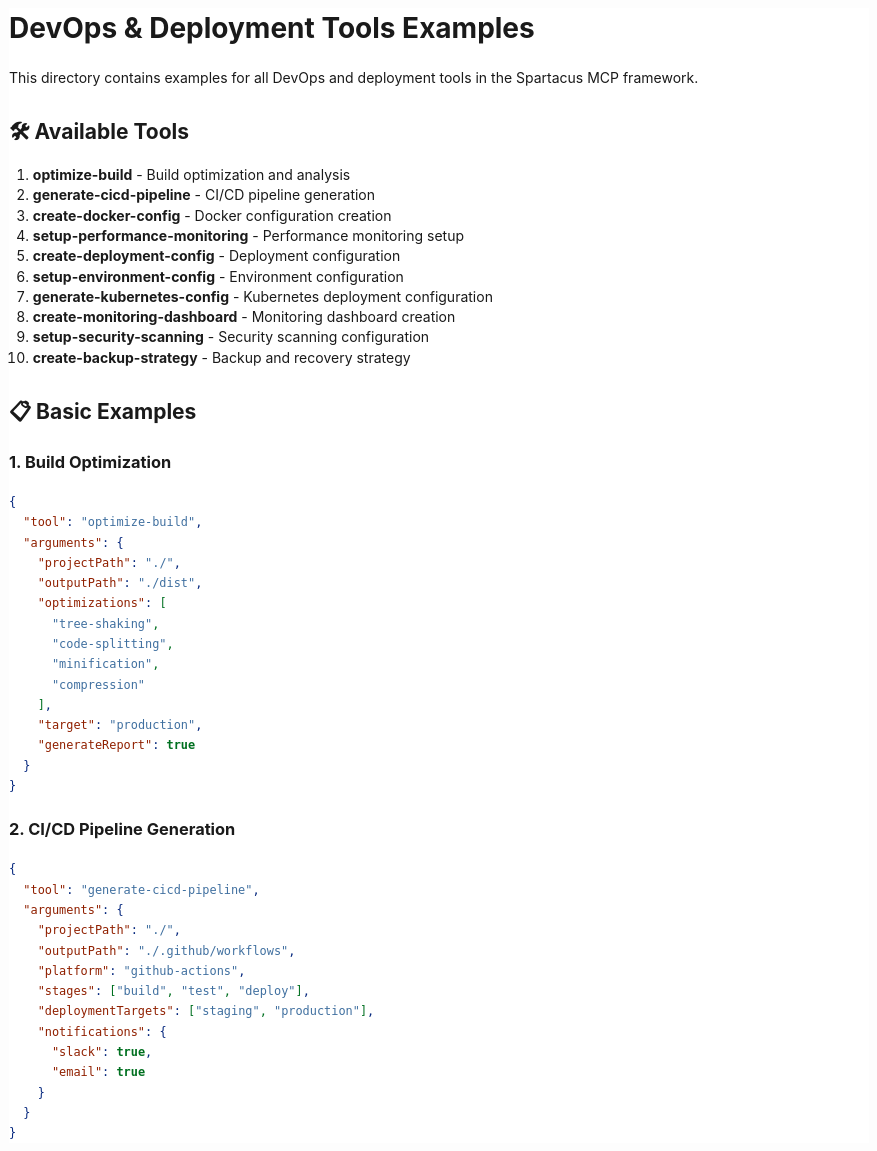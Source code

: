 # DevOps & Deployment Tools Examples

This directory contains examples for all DevOps and deployment tools in the Spartacus MCP framework.

## 🛠️ Available Tools

1. **optimize-build** - Build optimization and analysis
2. **generate-cicd-pipeline** - CI/CD pipeline generation
3. **create-docker-config** - Docker configuration creation
4. **setup-performance-monitoring** - Performance monitoring setup
5. **create-deployment-config** - Deployment configuration
6. **setup-environment-config** - Environment configuration
7. **generate-kubernetes-config** - Kubernetes deployment configuration
8. **create-monitoring-dashboard** - Monitoring dashboard creation
9. **setup-security-scanning** - Security scanning configuration
10. **create-backup-strategy** - Backup and recovery strategy

## 📋 Basic Examples

### 1. Build Optimization

```json
{
  "tool": "optimize-build",
  "arguments": {
    "projectPath": "./",
    "outputPath": "./dist",
    "optimizations": [
      "tree-shaking",
      "code-splitting",
      "minification",
      "compression"
    ],
    "target": "production",
    "generateReport": true
  }
}
```

### 2. CI/CD Pipeline Generation

```json
{
  "tool": "generate-cicd-pipeline",
  "arguments": {
    "projectPath": "./",
    "outputPath": "./.github/workflows",
    "platform": "github-actions",
    "stages": ["build", "test", "deploy"],
    "deploymentTargets": ["staging", "production"],
    "notifications": {
      "slack": true,
      "email": true
    }
  }
}
```
